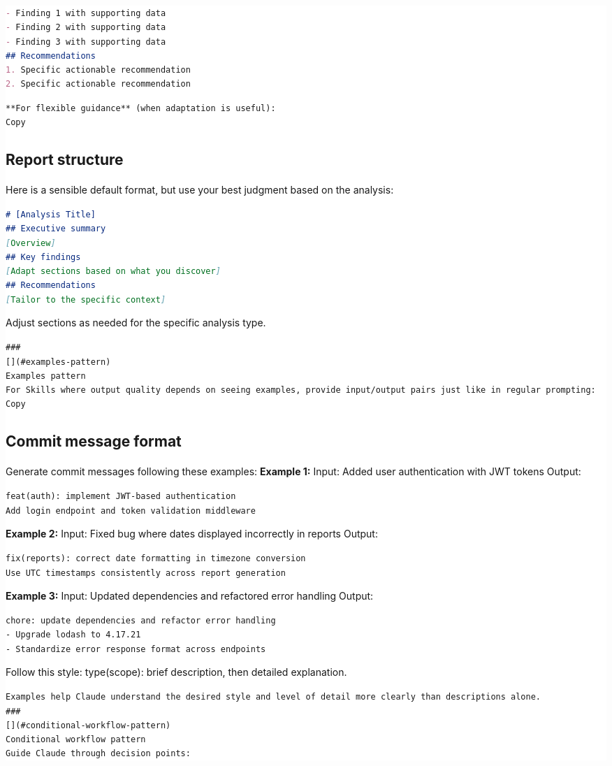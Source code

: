 ```markdown
- Finding 1 with supporting data
- Finding 2 with supporting data
- Finding 3 with supporting data
## Recommendations
1. Specific actionable recommendation
2. Specific actionable recommendation
```
```
**For flexible guidance** (when adaptation is useful):
Copy
```
## Report structure
Here is a sensible default format, but use your best judgment based on the analysis:
```markdown
# [Analysis Title]
## Executive summary
[Overview]
## Key findings
[Adapt sections based on what you discover]
## Recommendations
[Tailor to the specific context]
```
Adjust sections as needed for the specific analysis type.
```
### 
[​](#examples-pattern)
Examples pattern
For Skills where output quality depends on seeing examples, provide input/output pairs just like in regular prompting:
Copy
```
## Commit message format
Generate commit messages following these examples:
**Example 1:**
Input: Added user authentication with JWT tokens
Output:
```
feat(auth): implement JWT-based authentication
Add login endpoint and token validation middleware
```
**Example 2:**
Input: Fixed bug where dates displayed incorrectly in reports
Output:
```
fix(reports): correct date formatting in timezone conversion
Use UTC timestamps consistently across report generation
```
**Example 3:**
Input: Updated dependencies and refactored error handling
Output:
```
chore: update dependencies and refactor error handling
- Upgrade lodash to 4.17.21
- Standardize error response format across endpoints
```
Follow this style: type(scope): brief description, then detailed explanation.
```
Examples help Claude understand the desired style and level of detail more clearly than descriptions alone.
### 
[​](#conditional-workflow-pattern)
Conditional workflow pattern
Guide Claude through decision points:
```
